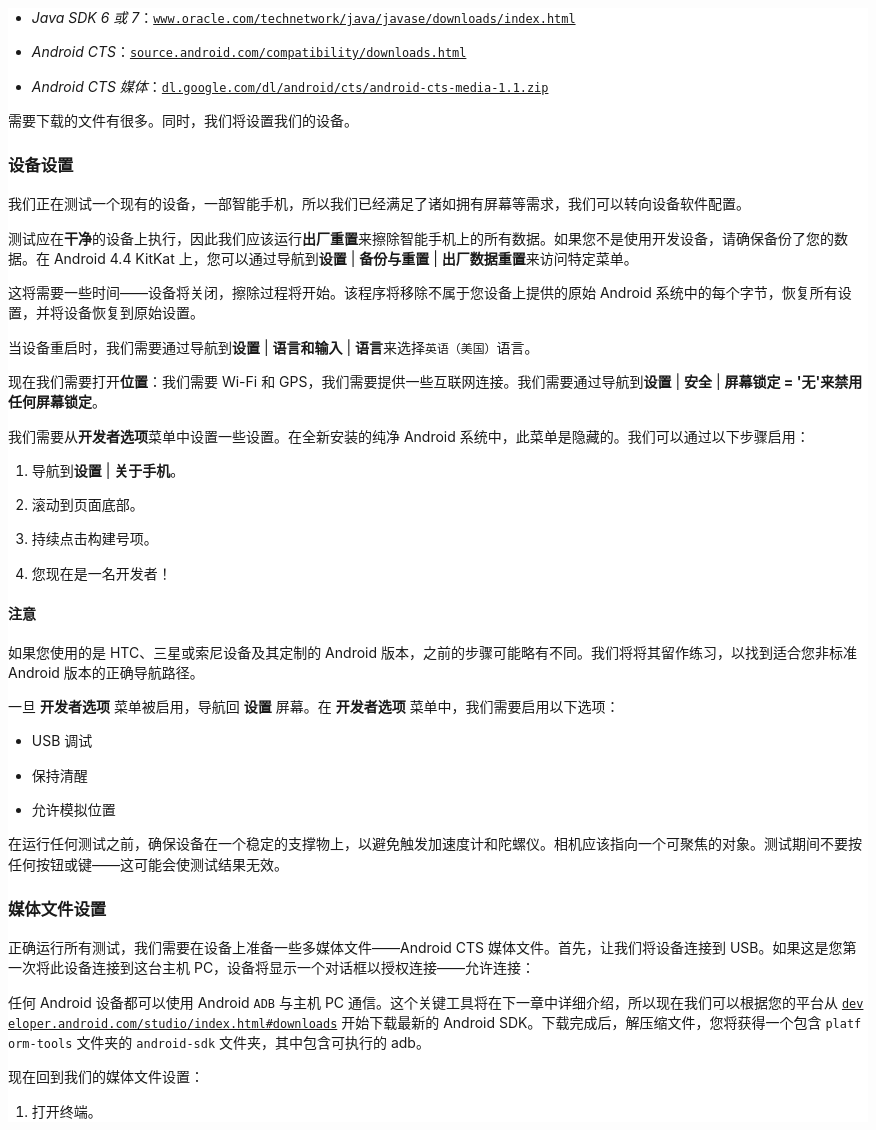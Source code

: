 +   *Java SDK 6 或 7*：[`www.oracle.com/technetwork/java/javase/downloads/index.html`](http://www.oracle.com/technetwork/java/javase/downloads/index.html)

+   *Android CTS*：[`source.android.com/compatibility/downloads.html`](http://source.android.com/compatibility/downloads.html)

+   *Android CTS 媒体*：[`dl.google.com/dl/android/cts/android-cts-media-1.1.zip`](https://dl.google.com/dl/android/cts/android-cts-media-1.1.zip)

需要下载的文件有很多。同时，我们将设置我们的设备。

### 设备设置

我们正在测试一个现有的设备，一部智能手机，所以我们已经满足了诸如拥有屏幕等需求，我们可以转向设备软件配置。

测试应在**干净**的设备上执行，因此我们应该运行**出厂重置**来擦除智能手机上的所有数据。如果您不是使用开发设备，请确保备份了您的数据。在 Android 4.4 KitKat 上，您可以通过导航到**设置** | **备份与重置** | **出厂数据重置**来访问特定菜单。

这将需要一些时间——设备将关闭，擦除过程将开始。该程序将移除不属于您设备上提供的原始 Android 系统中的每个字节，恢复所有设置，并将设备恢复到原始设置。

当设备重启时，我们需要通过导航到**设置** | **语言和输入** | **语言**来选择`英语（美国）`语言。

现在我们需要打开**位置**：我们需要 Wi-Fi 和 GPS，我们需要提供一些互联网连接。我们需要通过导航到**设置** | **安全** | **屏幕锁定 = '无'**来禁用任何**屏幕锁定**。

我们需要从**开发者选项**菜单中设置一些设置。在全新安装的纯净 Android 系统中，此菜单是隐藏的。我们可以通过以下步骤启用：

1.  导航到**设置** | **关于手机**。

1.  滚动到页面底部。

1.  持续点击构建号项。

1.  您现在是一名开发者！

#### 注意

如果您使用的是 HTC、三星或索尼设备及其定制的 Android 版本，之前的步骤可能略有不同。我们将将其留作练习，以找到适合您非标准 Android 版本的正确导航路径。

一旦 **开发者选项** 菜单被启用，导航回 **设置** 屏幕。在 **开发者选项** 菜单中，我们需要启用以下选项：

+   USB 调试

+   保持清醒

+   允许模拟位置

在运行任何测试之前，确保设备在一个稳定的支撑物上，以避免触发加速度计和陀螺仪。相机应该指向一个可聚焦的对象。测试期间不要按任何按钮或键——这可能会使测试结果无效。

### 媒体文件设置

正确运行所有测试，我们需要在设备上准备一些多媒体文件——Android CTS 媒体文件。首先，让我们将设备连接到 USB。如果这是您第一次将此设备连接到这台主机 PC，设备将显示一个对话框以授权连接——允许连接：

任何 Android 设备都可以使用 Android `ADB` 与主机 PC 通信。这个关键工具将在下一章中详细介绍，所以现在我们可以根据您的平台从 [`developer.android.com/studio/index.html#downloads`](https://developer.android.com/studio/index.html#downloads) 开始下载最新的 Android SDK。下载完成后，解压缩文件，您将获得一个包含 `platform-tools` 文件夹的 `android-sdk` 文件夹，其中包含可执行的 adb。

现在回到我们的媒体文件设置：

1.  打开终端。

